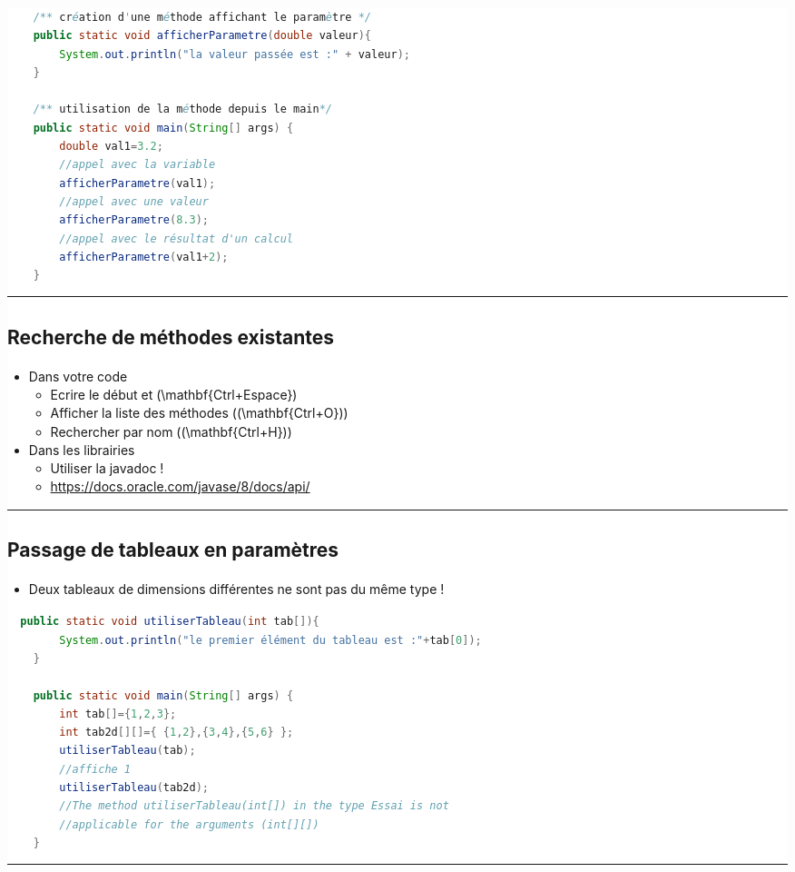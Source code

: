 
```java
	/** création d'une méthode affichant le paramètre */
	public static void afficherParametre(double valeur){
		System.out.println("la valeur passée est :" + valeur);
	}

	/** utilisation de la méthode depuis le main*/
	public static void main(String[] args) {
		double val1=3.2;
		//appel avec la variable
		afficherParametre(val1);
		//appel avec une valeur 
		afficherParametre(8.3);
		//appel avec le résultat d'un calcul
		afficherParametre(val1+2);	
	}
```

---

## Recherche de méthodes existantes

- Dans votre code
  - Ecrire le début et \(\mathbf{Ctrl+Espace}\)
  - Afficher la liste des méthodes (\(\mathbf{Ctrl+O}\))
  - Rechercher par nom (\(\mathbf{Ctrl+H}\))
- Dans les librairies
  - Utiliser la javadoc !
  - https://docs.oracle.com/javase/8/docs/api/

---

## Passage de tableaux en paramètres

- Deux tableaux de dimensions différentes ne sont pas du même type !


```java
  public static void utiliserTableau(int tab[]){
		System.out.println("le premier élément du tableau est :"+tab[0]);
	}
	
	public static void main(String[] args) {
		int tab[]={1,2,3};
		int tab2d[][]={ {1,2},{3,4},{5,6} };
		utiliserTableau(tab);
		//affiche 1
		utiliserTableau(tab2d);
		//The method utiliserTableau(int[]) in the type Essai is not 
		//applicable for the arguments (int[][])
	}
```

---
